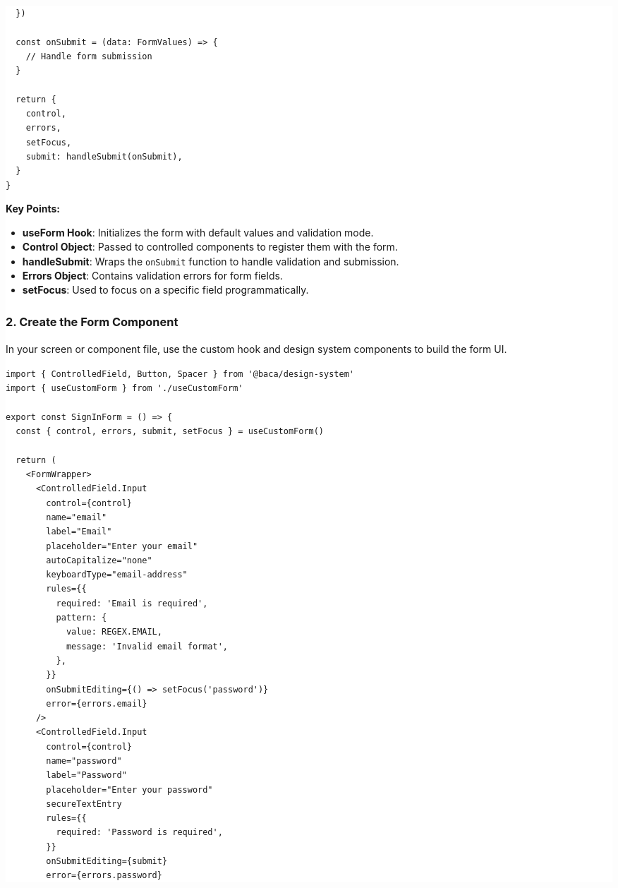 ```tsx
  })

  const onSubmit = (data: FormValues) => {
    // Handle form submission
  }

  return {
    control,
    errors,
    setFocus,
    submit: handleSubmit(onSubmit),
  }
}
```

**Key Points:**

- **useForm Hook**: Initializes the form with default values and validation mode.
- **Control Object**: Passed to controlled components to register them with the form.
- **handleSubmit**: Wraps the `onSubmit` function to handle validation and submission.
- **Errors Object**: Contains validation errors for form fields.
- **setFocus**: Used to focus on a specific field programmatically.

### 2. Create the Form Component

In your screen or component file, use the custom hook and design system components to build the form UI.

```tsx
import { ControlledField, Button, Spacer } from '@baca/design-system'
import { useCustomForm } from './useCustomForm'

export const SignInForm = () => {
  const { control, errors, submit, setFocus } = useCustomForm()

  return (
    <FormWrapper>
      <ControlledField.Input
        control={control}
        name="email"
        label="Email"
        placeholder="Enter your email"
        autoCapitalize="none"
        keyboardType="email-address"
        rules={{
          required: 'Email is required',
          pattern: {
            value: REGEX.EMAIL,
            message: 'Invalid email format',
          },
        }}
        onSubmitEditing={() => setFocus('password')}
        error={errors.email}
      />
      <ControlledField.Input
        control={control}
        name="password"
        label="Password"
        placeholder="Enter your password"
        secureTextEntry
        rules={{
          required: 'Password is required',
        }}
        onSubmitEditing={submit}
        error={errors.password}
```